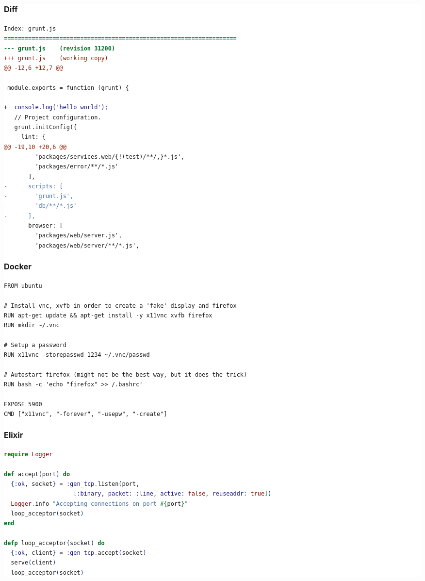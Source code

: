 ``` clojure
```

### Diff

``` diff
Index: grunt.js
===================================================================
--- grunt.js	(revision 31200)
+++ grunt.js	(working copy)
@@ -12,6 +12,7 @@

 module.exports = function (grunt) {

+  console.log('hello world');
   // Project configuration.
   grunt.initConfig({
     lint: {
@@ -19,10 +20,6 @@
         'packages/services.web/{!(test)/**/,}*.js',
         'packages/error/**/*.js'
       ],
-      scripts: [
-        'grunt.js',
-        'db/**/*.js'
-      ],
       browser: [
         'packages/web/server.js',
         'packages/web/server/**/*.js',
```

### Docker

``` docker
FROM ubuntu

# Install vnc, xvfb in order to create a 'fake' display and firefox
RUN apt-get update && apt-get install -y x11vnc xvfb firefox
RUN mkdir ~/.vnc

# Setup a password
RUN x11vnc -storepasswd 1234 ~/.vnc/passwd

# Autostart firefox (might not be the best way, but it does the trick)
RUN bash -c 'echo "firefox" >> /.bashrc'

EXPOSE 5900
CMD ["x11vnc", "-forever", "-usepw", "-create"]
```

### Elixir

``` elixir
require Logger

def accept(port) do
  {:ok, socket} = :gen_tcp.listen(port,
                    [:binary, packet: :line, active: false, reuseaddr: true])
  Logger.info "Accepting connections on port #{port}"
  loop_acceptor(socket)
end

defp loop_acceptor(socket) do
  {:ok, client} = :gen_tcp.accept(socket)
  serve(client)
  loop_acceptor(socket)
```

  [1]: https://python-markdown.github.io/extensions/code_hilite/
  [2]: http://pygments.org
  [3]: https://hub.docker.com/r/squidfunk/mkdocs-material/
  [4]: http://pygments.org/languages
  [5]: https://facelessuser.github.io/pymdown-extensions/extensions/superfences/
  [6]: https://facelessuser.github.io/pymdown-extensions